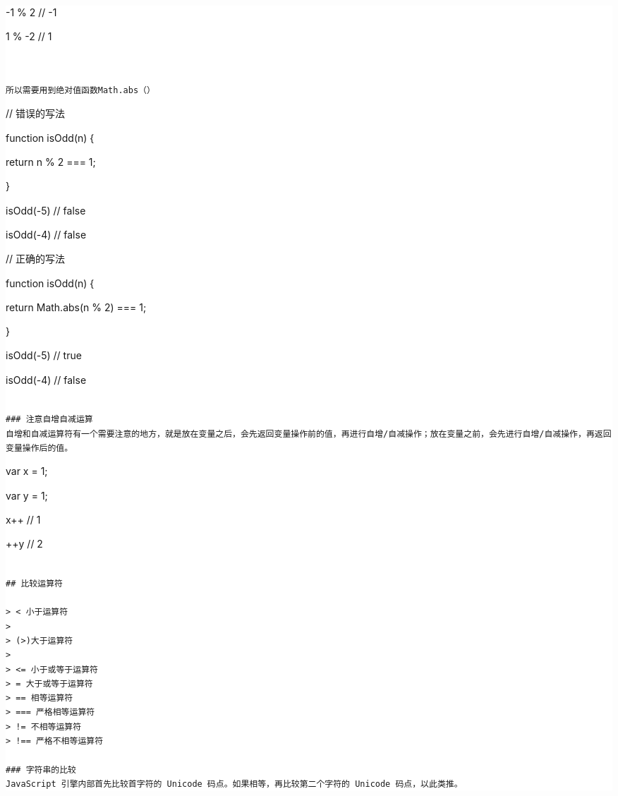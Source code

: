 ```
```
-1 % 2 // -1

1 % -2 // 1

```


所以需要用到绝对值函数Math.abs（）

```
// 错误的写法

function isOdd(n) {

  return n % 2 === 1;

}

isOdd(-5) // false

isOdd(-4) // false

// 正确的写法

function isOdd(n) {

  return Math.abs(n % 2) === 1;

}

isOdd(-5) // true

isOdd(-4) // false

```

### 注意自增自减运算
自增和自减运算符有一个需要注意的地方，就是放在变量之后，会先返回变量操作前的值，再进行自增/自减操作；放在变量之前，会先进行自增/自减操作，再返回变量操作后的值。

```
var x = 1;

var y = 1;

x++ // 1

++y // 2

```

## 比较运算符

> < 小于运算符
>
> (>)大于运算符
>
> <= 小于或等于运算符
> = 大于或等于运算符
> == 相等运算符
> === 严格相等运算符
> != 不相等运算符
> !== 严格不相等运算符

### 字符串的比较
JavaScript 引擎内部首先比较首字符的 Unicode 码点。如果相等，再比较第二个字符的 Unicode 码点，以此类推。

```
